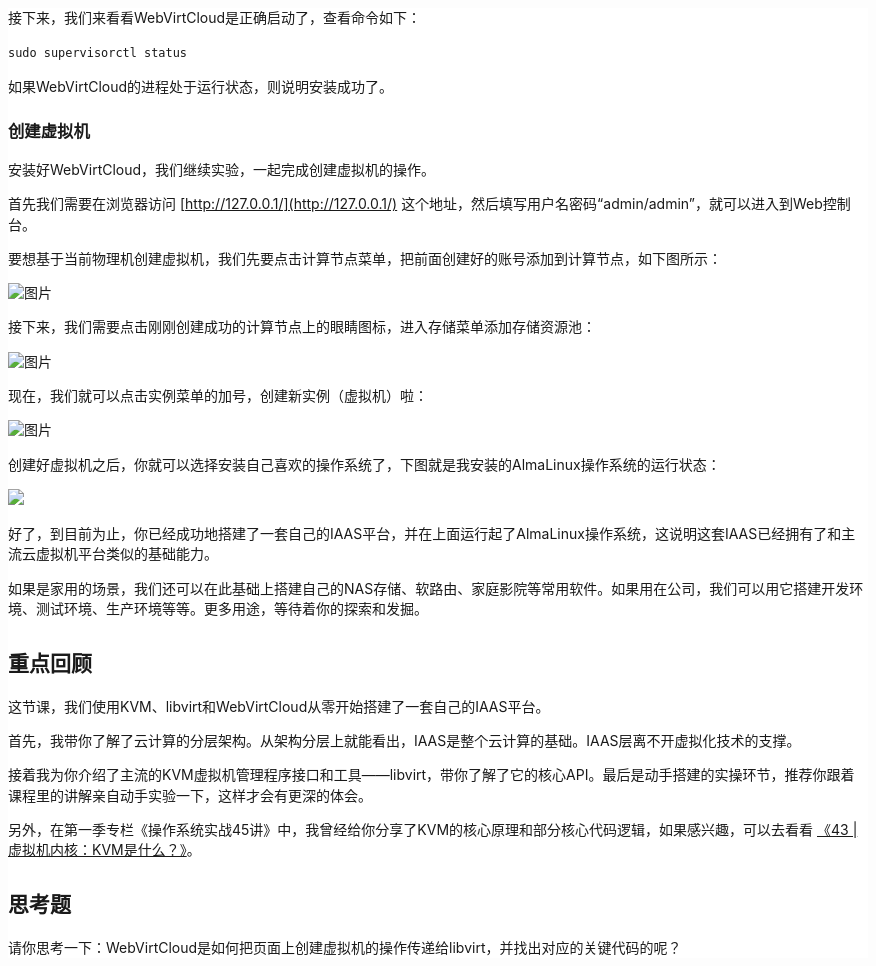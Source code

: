接下来，我们来看看WebVirtCloud是正确启动了，查看命令如下：

```plain
sudo supervisorctl status

```

如果WebVirtCloud的进程处于运行状态，则说明安装成功了。

### 创建虚拟机

安装好WebVirtCloud，我们继续实验，一起完成创建虚拟机的操作。

首先我们需要在浏览器访问 [http://127.0.0.1/](http://127.0.0.1/) 这个地址，然后填写用户名密码“admin/admin”，就可以进入到Web控制台。

要想基于当前物理机创建虚拟机，我们先要点击计算节点菜单，把前面创建好的账号添加到计算节点，如下图所示：

![图片](https://static001.geekbang.org/resource/image/9y/cc/9yy57f3bfa3ac9759502e85dec94a2cc.jpg?wh=1920x879)

接下来，我们需要点击刚刚创建成功的计算节点上的眼睛图标，进入存储菜单添加存储资源池：

![图片](https://static001.geekbang.org/resource/image/1b/5c/1b759df4db2cab2e82246718b198305c.jpg?wh=1920x818)

现在，我们就可以点击实例菜单的加号，创建新实例（虚拟机）啦：

![图片](https://static001.geekbang.org/resource/image/b2/85/b2b5182f6a389ea583182996bb41d285.jpg?wh=1920x855)

创建好虚拟机之后，你就可以选择安装自己喜欢的操作系统了，下图就是我安装的AlmaLinux操作系统的运行状态：

![](https://static001.geekbang.org/resource/image/56/19/564f0aae8d1ae887c3805ec6c01aa519.jpg?wh=2010x1100)

好了，到目前为止，你已经成功地搭建了一套自己的IAAS平台，并在上面运行起了AlmaLinux操作系统，这说明这套IAAS已经拥有了和主流云虚拟机平台类似的基础能力。

如果是家用的场景，我们还可以在此基础上搭建自己的NAS存储、软路由、家庭影院等常用软件。如果用在公司，我们可以用它搭建开发环境、测试环境、生产环境等等。更多用途，等待着你的探索和发掘。

## 重点回顾

这节课，我们使用KVM、libvirt和WebVirtCloud从零开始搭建了一套自己的IAAS平台。

首先，我带你了解了云计算的分层架构。从架构分层上就能看出，IAAS是整个云计算的基础。IAAS层离不开虚拟化技术的支撑。

接着我为你介绍了主流的KVM虚拟机管理程序接口和工具——libvirt，带你了解了它的核心API。最后是动手搭建的实操环节，推荐你跟着课程里的讲解亲自动手实验一下，这样才会有更深的体会。

另外，在第一季专栏《操作系统实战45讲》中，我曾经给你分享了KVM的核心原理和部分核心代码逻辑，如果感兴趣，可以去看看 [《43 \| 虚拟机内核：KVM是什么？》](https://time.geekbang.org/column/article/408124)。

## 思考题

请你思考一下：WebVirtCloud是如何把页面上创建虚拟机的操作传递给libvirt，并找出对应的关键代码的呢？